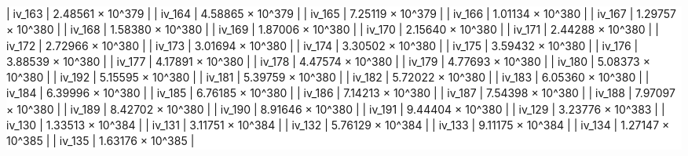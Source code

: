 | iv_163 | 2.48561 × 10^379 |
| iv_164 | 4.58865 × 10^379 |
| iv_165 | 7.25119 × 10^379 |
| iv_166 | 1.01134 × 10^380 |
| iv_167 | 1.29757 × 10^380 |
| iv_168 | 1.58380 × 10^380 |
| iv_169 | 1.87006 × 10^380 |
| iv_170 | 2.15640 × 10^380 |
| iv_171 | 2.44288 × 10^380 |
| iv_172 | 2.72966 × 10^380 |
| iv_173 | 3.01694 × 10^380 |
| iv_174 | 3.30502 × 10^380 |
| iv_175 | 3.59432 × 10^380 |
| iv_176 | 3.88539 × 10^380 |
| iv_177 | 4.17891 × 10^380 |
| iv_178 | 4.47574 × 10^380 |
| iv_179 | 4.77693 × 10^380 |
| iv_180 | 5.08373 × 10^380 |
| iv_192 | 5.15595 × 10^380 |
| iv_181 | 5.39759 × 10^380 |
| iv_182 | 5.72022 × 10^380 |
| iv_183 | 6.05360 × 10^380 |
| iv_184 | 6.39996 × 10^380 |
| iv_185 | 6.76185 × 10^380 |
| iv_186 | 7.14213 × 10^380 |
| iv_187 | 7.54398 × 10^380 |
| iv_188 | 7.97097 × 10^380 |
| iv_189 | 8.42702 × 10^380 |
| iv_190 | 8.91646 × 10^380 |
| iv_191 | 9.44404 × 10^380 |
| iv_129 | 3.23776 × 10^383 |
| iv_130 | 1.33513 × 10^384 |
| iv_131 | 3.11751 × 10^384 |
| iv_132 | 5.76129 × 10^384 |
| iv_133 | 9.11175 × 10^384 |
| iv_134 | 1.27147 × 10^385 |
| iv_135 | 1.63176 × 10^385 |